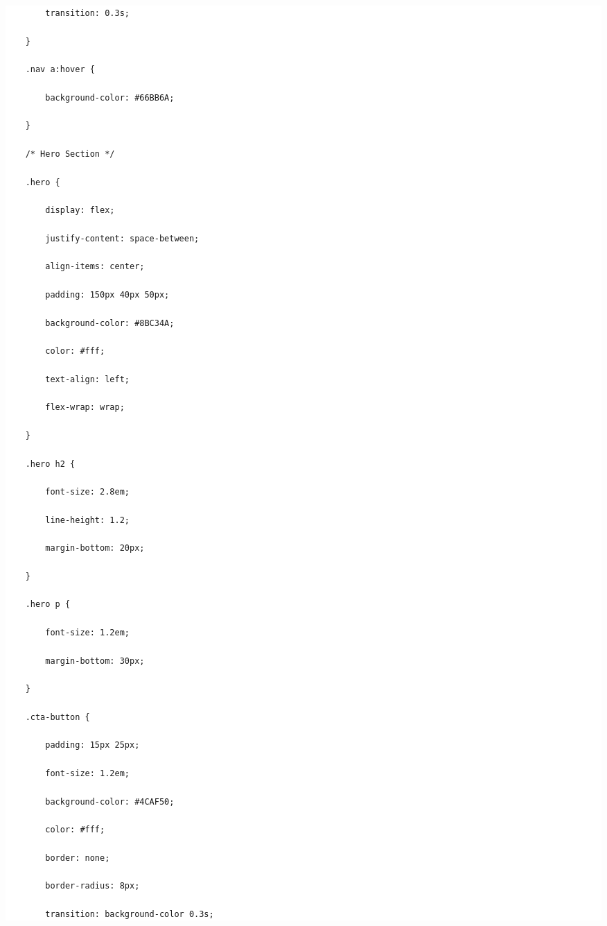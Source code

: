             transition: 0.3s;

        }

        .nav a:hover {

            background-color: #66BB6A;

        }

        /* Hero Section */

        .hero {

            display: flex;

            justify-content: space-between;

            align-items: center;

            padding: 150px 40px 50px;

            background-color: #8BC34A;

            color: #fff;

            text-align: left;

            flex-wrap: wrap;

        }

        .hero h2 {

            font-size: 2.8em;

            line-height: 1.2;

            margin-bottom: 20px;

        }

        .hero p {

            font-size: 1.2em;

            margin-bottom: 30px;

        }

        .cta-button {

            padding: 15px 25px;

            font-size: 1.2em;

            background-color: #4CAF50;

            color: #fff;

            border: none;

            border-radius: 8px;

            transition: background-color 0.3s;
